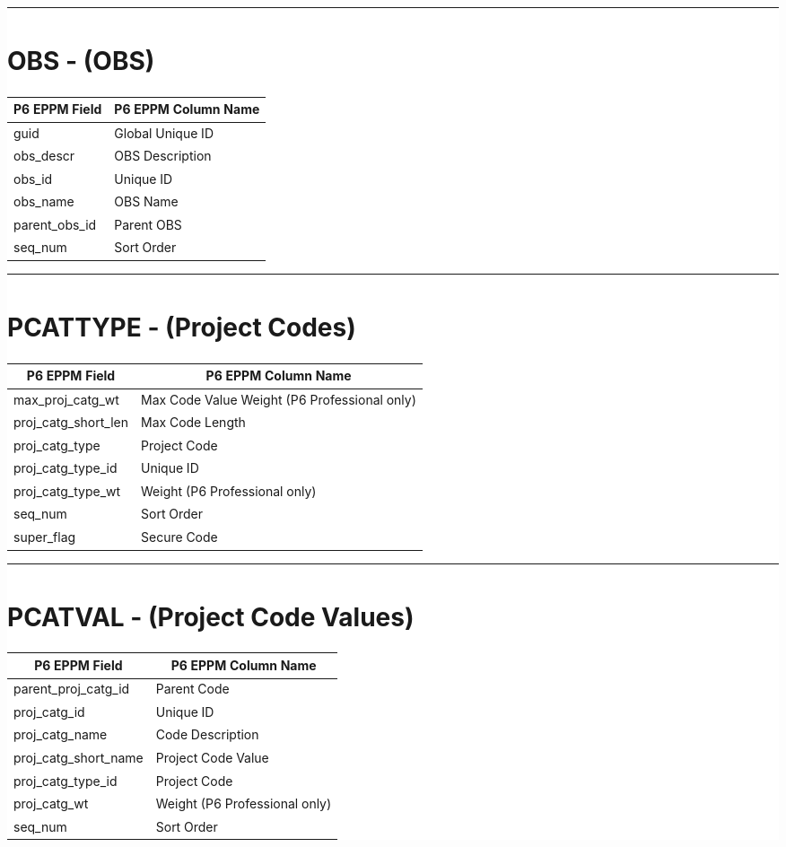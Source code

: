 

---

# OBS - (OBS)


| P6 EPPM Field | P6 EPPM Column Name |
| --- | --- |
| guid | Global Unique ID |
| obs_descr | OBS Description |
| obs_id | Unique ID |
| obs_name | OBS Name |
| parent_obs_id | Parent OBS |
| seq_num | Sort Order |



---

# PCATTYPE - (Project Codes)


| P6 EPPM Field | P6 EPPM Column Name |
| --- | --- |
| max_proj_catg_wt | Max Code Value Weight (P6 Professional only) |
| proj_catg_short_len | Max Code Length |
| proj_catg_type | Project Code |
| proj_catg_type_id | Unique ID |
| proj_catg_type_wt | Weight (P6 Professional only) |
| seq_num | Sort Order |
| super_flag | Secure Code |



---

# PCATVAL - (Project Code Values)


| P6 EPPM Field | P6 EPPM Column Name |
| --- | --- |
| parent_proj_catg_id | Parent Code |
| proj_catg_id | Unique ID |
| proj_catg_name | Code Description |
| proj_catg_short_name | Project Code Value |
| proj_catg_type_id | Project Code |
| proj_catg_wt | Weight (P6 Professional only) |
| seq_num | Sort Order |
